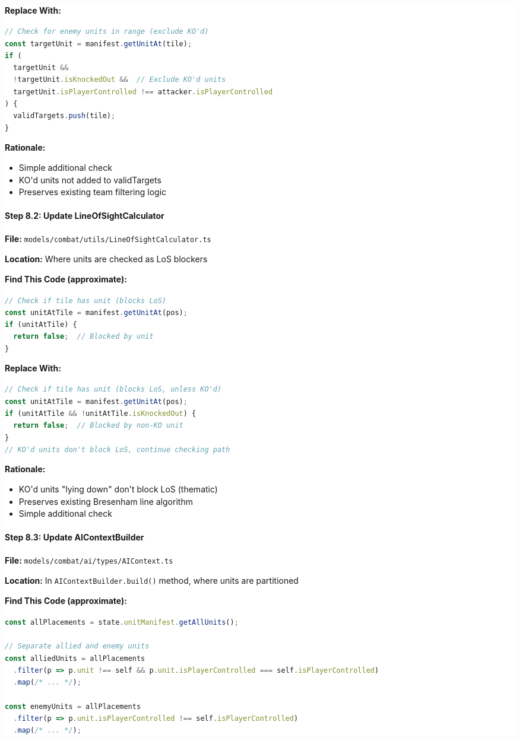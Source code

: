 **Replace With:**
```typescript
// Check for enemy units in range (exclude KO'd)
const targetUnit = manifest.getUnitAt(tile);
if (
  targetUnit &&
  !targetUnit.isKnockedOut &&  // Exclude KO'd units
  targetUnit.isPlayerControlled !== attacker.isPlayerControlled
) {
  validTargets.push(tile);
}
```

**Rationale:**
- Simple additional check
- KO'd units not added to validTargets
- Preserves existing team filtering logic

#### Step 8.2: Update LineOfSightCalculator
**File:** `models/combat/utils/LineOfSightCalculator.ts`

**Location:** Where units are checked as LoS blockers

**Find This Code (approximate):**
```typescript
// Check if tile has unit (blocks LoS)
const unitAtTile = manifest.getUnitAt(pos);
if (unitAtTile) {
  return false;  // Blocked by unit
}
```

**Replace With:**
```typescript
// Check if tile has unit (blocks LoS, unless KO'd)
const unitAtTile = manifest.getUnitAt(pos);
if (unitAtTile && !unitAtTile.isKnockedOut) {
  return false;  // Blocked by non-KO unit
}
// KO'd units don't block LoS, continue checking path
```

**Rationale:**
- KO'd units "lying down" don't block LoS (thematic)
- Preserves existing Bresenham line algorithm
- Simple additional check

#### Step 8.3: Update AIContextBuilder
**File:** `models/combat/ai/types/AIContext.ts`

**Location:** In `AIContextBuilder.build()` method, where units are partitioned

**Find This Code (approximate):**
```typescript
const allPlacements = state.unitManifest.getAllUnits();

// Separate allied and enemy units
const alliedUnits = allPlacements
  .filter(p => p.unit !== self && p.unit.isPlayerControlled === self.isPlayerControlled)
  .map(/* ... */);

const enemyUnits = allPlacements
  .filter(p => p.unit.isPlayerControlled !== self.isPlayerControlled)
  .map(/* ... */);
```
